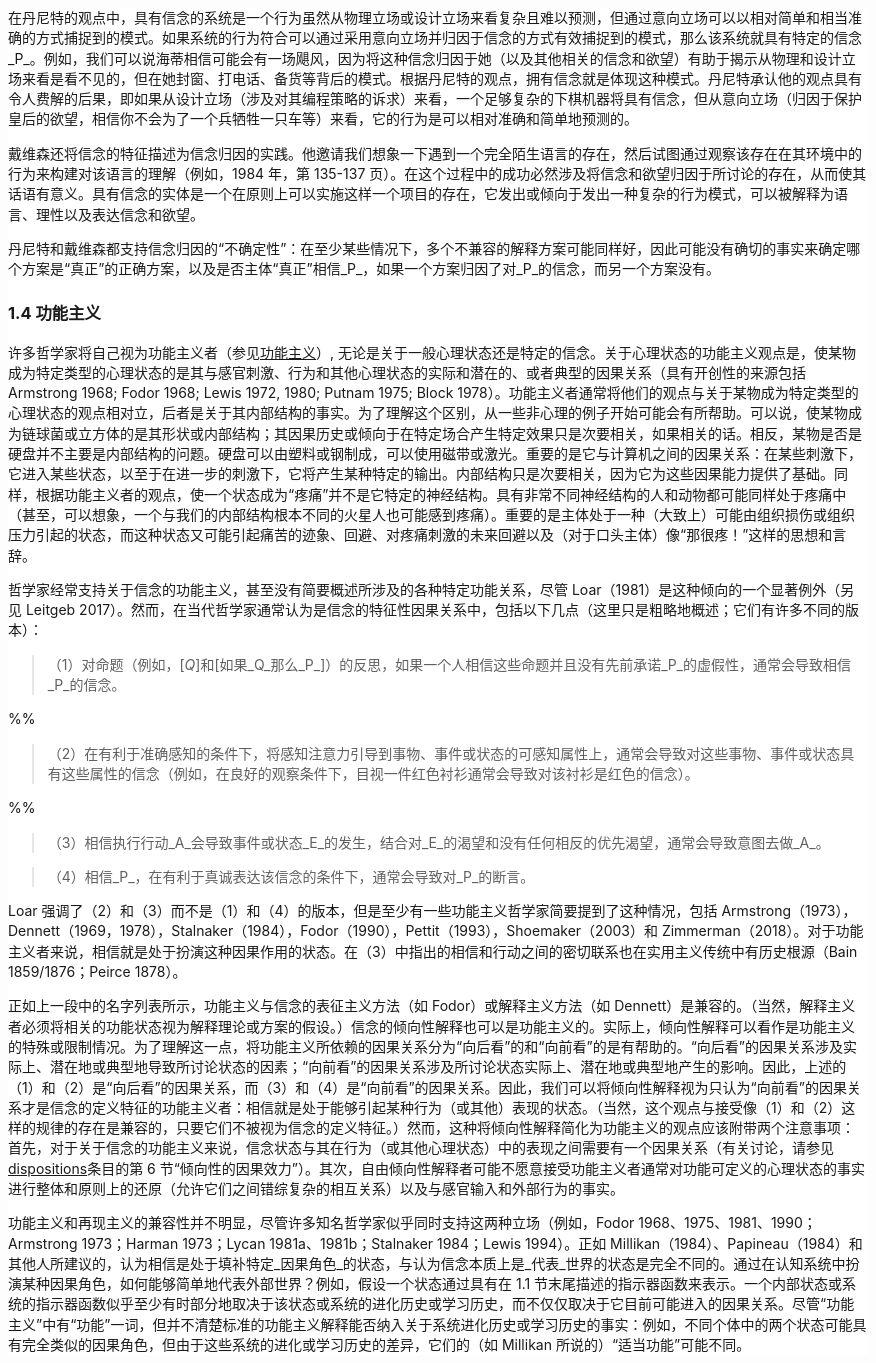 在丹尼特的观点中，具有信念的系统是一个行为虽然从物理立场或设计立场来看复杂且难以预测，但通过意向立场可以以相对简单和相当准确的方式捕捉到的模式。如果系统的行为符合可以通过采用意向立场并归因于信念的方式有效捕捉到的模式，那么该系统就具有特定的信念_P_。例如，我们可以说海蒂相信可能会有一场飓风，因为将这种信念归因于她（以及其他相关的信念和欲望）有助于揭示从物理和设计立场来看是看不见的，但在她封窗、打电话、备货等背后的模式。根据丹尼特的观点，拥有信念就是体现这种模式。丹尼特承认他的观点具有令人费解的后果，即如果从设计立场（涉及对其编程策略的诉求）来看，一个足够复杂的下棋机器将具有信念，但从意向立场（归因于保护皇后的欲望，相信你不会为了一个兵牺牲一只车等）来看，它的行为是可以相对准确和简单地预测的。

戴维森还将信念的特征描述为信念归因的实践。他邀请我们想象一下遇到一个完全陌生语言的存在，然后试图通过观察该存在在其环境中的行为来构建对该语言的理解（例如，1984 年，第 135-137 页）。在这个过程中的成功必然涉及将信念和欲望归因于所讨论的存在，从而使其话语有意义。具有信念的实体是一个在原则上可以实施这样一个项目的存在，它发出或倾向于发出一种复杂的行为模式，可以被解释为语言、理性以及表达信念和欲望。

丹尼特和戴维森都支持信念归因的“不确定性”：在至少某些情况下，多个不兼容的解释方案可能同样好，因此可能没有确切的事实来确定哪个方案是“真正”的正确方案，以及是否主体“真正”相信_P_，如果一个方案归因了对_P_的信念，而另一个方案没有。

### 1.4 功能主义

许多哲学家将自己视为功能主义者（参见[功能主义](https://plato.stanford.edu/entries/functionalism/)）, 无论是关于一般心理状态还是特定的信念。关于心理状态的功能主义观点是，使某物成为特定类型的心理状态的是其与感官刺激、行为和其他心理状态的实际和潜在的、或者典型的因果关系（具有开创性的来源包括 Armstrong 1968; Fodor 1968; Lewis 1972, 1980; Putnam 1975; Block 1978）。功能主义者通常将他们的观点与关于某物成为特定类型的心理状态的观点相对立，后者是关于其内部结构的事实。为了理解这个区别，从一些非心理的例子开始可能会有所帮助。可以说，使某物成为链球菌或立方体的是其形状或内部结构；其因果历史或倾向于在特定场合产生特定效果只是次要相关，如果相关的话。相反，某物是否是硬盘并不主要是内部结构的问题。硬盘可以由塑料或钢制成，可以使用磁带或激光。重要的是它与计算机之间的因果关系：在某些刺激下，它进入某些状态，以至于在进一步的刺激下，它将产生某种特定的输出。内部结构只是次要相关，因为它为这些因果能力提供了基础。同样，根据功能主义者的观点，使一个状态成为“疼痛”并不是它特定的神经结构。具有非常不同神经结构的人和动物都可能同样处于疼痛中（甚至，可以想象，一个与我们的内部结构根本不同的火星人也可能感到疼痛）。重要的是主体处于一种（大致上）可能由组织损伤或组织压力引起的状态，而这种状态又可能引起痛苦的迹象、回避、对疼痛刺激的未来回避以及（对于口头主体）像“那很疼！”这样的思想和言辞。

哲学家经常支持关于信念的功能主义，甚至没有简要概述所涉及的各种特定功能关系，尽管 Loar（1981）是这种倾向的一个显著例外（另见 Leitgeb 2017）。然而，在当代哲学家通常认为是信念的特征性因果关系中，包括以下几点（这里只是粗略地概述；它们有许多不同的版本）：

> （1）对命题（例如，\[_Q_]和\[如果_Q_那么_P_]）的反思，如果一个人相信这些命题并且没有先前承诺_P_的虚假性，通常会导致相信_P_的信念。

%%

> （2）在有利于准确感知的条件下，将感知注意力引导到事物、事件或状态的可感知属性上，通常会导致对这些事物、事件或状态具有这些属性的信念（例如，在良好的观察条件下，目视一件红色衬衫通常会导致对该衬衫是红色的信念）。

%%

> （3）相信执行行动_A_会导致事件或状态_E_的发生，结合对_E_的渴望和没有任何相反的优先渴望，通常会导致意图去做_A_。

>

> （4）相信_P_，在有利于真诚表达该信念的条件下，通常会导致对_P_的断言。

Loar 强调了（2）和（3）而不是（1）和（4）的版本，但是至少有一些功能主义哲学家简要提到了这种情况，包括 Armstrong（1973），Dennett（1969，1978），Stalnaker（1984），Fodor（1990），Pettit（1993），Shoemaker（2003）和 Zimmerman（2018）。对于功能主义者来说，相信就是处于扮演这种因果作用的状态。在（3）中指出的相信和行动之间的密切联系也在实用主义传统中有历史根源（Bain 1859/1876；Peirce 1878）。

正如上一段中的名字列表所示，功能主义与信念的表征主义方法（如 Fodor）或解释主义方法（如 Dennett）是兼容的。（当然，解释主义者必须将相关的功能状态视为解释理论或方案的假设。）信念的倾向性解释也可以是功能主义的。实际上，倾向性解释可以看作是功能主义的特殊或限制情况。为了理解这一点，将功能主义所依赖的因果关系分为“向后看”的和“向前看”的是有帮助的。“向后看”的因果关系涉及实际上、潜在地或典型地导致所讨论状态的因素；“向前看”的因果关系涉及所讨论状态实际上、潜在地或典型地产生的影响。因此，上述的（1）和（2）是“向后看”的因果关系，而（3）和（4）是“向前看”的因果关系。因此，我们可以将倾向性解释视为只认为“向前看”的因果关系才是信念的定义特征的功能主义者：相信就是处于能够引起某种行为（或其他）表现的状态。（当然，这个观点与接受像（1）和（2）这样的规律的存在是兼容的，只要它们不被视为信念的定义特征。）然而，这种将倾向性解释简化为功能主义的观点应该附带两个注意事项：首先，对于关于信念的功能主义来说，信念状态与其在行为（或其他心理状态）中的表现之间需要有一个因果关系（有关讨论，请参见[dispositions](https://plato.stanford.edu/entries/dispositions/#CauEffDis)条目的第 6 节“倾向性的因果效力”）。其次，自由倾向性解释者可能不愿意接受功能主义者通常对功能可定义的心理状态的事实进行整体和原则上的还原（允许它们之间错综复杂的相互关系）以及与感官输入和外部行为的事实。

功能主义和再现主义的兼容性并不明显，尽管许多知名哲学家似乎同时支持这两种立场（例如，Fodor 1968、1975、1981、1990；Armstrong 1973；Harman 1973；Lycan 1981a、1981b；Stalnaker 1984；Lewis 1994）。正如 Millikan（1984）、Papineau（1984）和其他人所建议的，认为相信是处于填补特定_因果角色_的状态，与认为信念本质上是_代表_世界的状态是完全不同的。通过在认知系统中扮演某种因果角色，如何能够简单地代表外部世界？例如，假设一个状态通过具有在 1.1 节末尾描述的指示器函数来表示。一个内部状态或系统的指示器函数似乎至少有时部分地取决于该状态或系统的进化历史或学习历史，而不仅仅取决于它目前可能进入的因果关系。尽管“功能主义”中有“功能”一词，但并不清楚标准的功能主义解释能否纳入关于系统进化历史或学习历史的事实：例如，不同个体中的两个状态可能具有完全类似的因果角色，但由于这些系统的进化或学习历史的差异，它们的（如 Millikan 所说的）“适当功能”可能不同。
